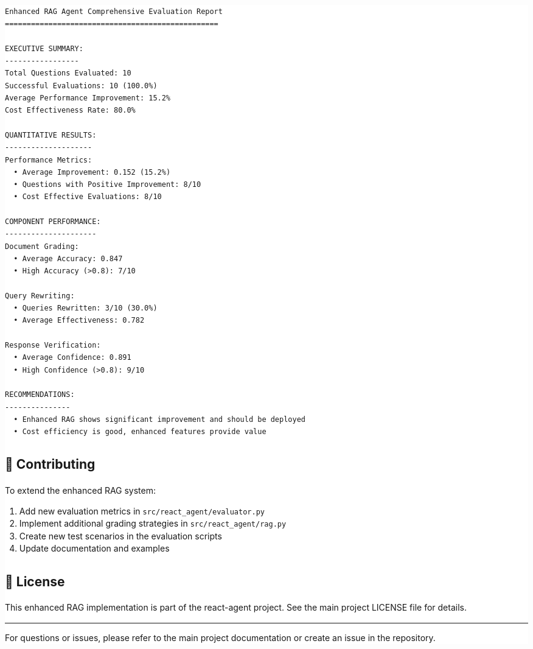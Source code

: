 ```
Enhanced RAG Agent Comprehensive Evaluation Report
=================================================

EXECUTIVE SUMMARY:
-----------------
Total Questions Evaluated: 10
Successful Evaluations: 10 (100.0%)
Average Performance Improvement: 15.2%
Cost Effectiveness Rate: 80.0%

QUANTITATIVE RESULTS:
--------------------
Performance Metrics:
  • Average Improvement: 0.152 (15.2%)
  • Questions with Positive Improvement: 8/10
  • Cost Effective Evaluations: 8/10

COMPONENT PERFORMANCE:
---------------------
Document Grading:
  • Average Accuracy: 0.847
  • High Accuracy (>0.8): 7/10

Query Rewriting:
  • Queries Rewritten: 3/10 (30.0%)
  • Average Effectiveness: 0.782

Response Verification:
  • Average Confidence: 0.891
  • High Confidence (>0.8): 9/10

RECOMMENDATIONS:
---------------
  • Enhanced RAG shows significant improvement and should be deployed
  • Cost efficiency is good, enhanced features provide value
```

## 🤝 Contributing

To extend the enhanced RAG system:

1. Add new evaluation metrics in `src/react_agent/evaluator.py`
2. Implement additional grading strategies in `src/react_agent/rag.py`
3. Create new test scenarios in the evaluation scripts
4. Update documentation and examples

## 📄 License

This enhanced RAG implementation is part of the react-agent project. See the main project LICENSE file for details.

---

For questions or issues, please refer to the main project documentation or create an issue in the repository. 